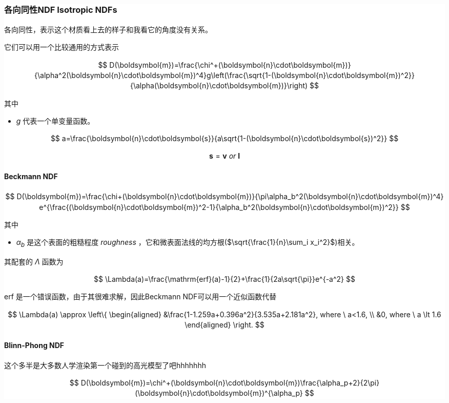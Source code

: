 ### 各向同性NDF Isotropic NDFs

各向同性，表示这个材质看上去的样子和我看它的角度没有关系。

它们可以用一个比较通用的方式表示

$$
D(\boldsymbol{m})=\frac{\chi^+(\boldsymbol{n}\cdot\boldsymbol{m})}{\alpha^2(\boldsymbol{n}\cdot\boldsymbol{m})^4}g\left(\frac{\sqrt{1-(\boldsymbol{n}\cdot\boldsymbol{m})^2}}{\alpha(\boldsymbol{n}\cdot\boldsymbol{m})}\right)
$$

其中
- $g$ 代表一个单变量函数。

$$
a=\frac{\boldsymbol{n}\cdot\boldsymbol{s}}{a\sqrt{1-(\boldsymbol{n}\cdot\boldsymbol{s})^2}}
$$

$$
\boldsymbol{s}=\boldsymbol{v} \ or \ \boldsymbol{l}
$$

#### Beckmann NDF

$$
D(\boldsymbol{m})=\frac{\chi+(\boldsymbol{n}\cdot\boldsymbol{m})}{\pi\alpha_b^2(\boldsymbol{n}\cdot\boldsymbol{m})^4} e^{\frac{(\boldsymbol{n}\cdot\boldsymbol{m})^2-1}{\alpha_b^2(\boldsymbol{n}\cdot\boldsymbol{m})^2}}
$$

其中
- $\alpha_b$ 是这个表面的粗糙程度 $roughness$ ，它和微表面法线的均方根($\sqrt{\frac{1}{n}\sum_i x_i^2}$)相关。

其配套的 $\Lambda$ 函数为

$$
\Lambda(a)=\frac{\mathrm{erf}(a)-1}{2}+\frac{1}{2a\sqrt{\pi}}e^{-a^2}
$$

$\mathrm{erf}$ 是一个错误函数，由于其很难求解，因此Beckmann NDF可以用一个近似函数代替

$$
\Lambda(a) \approx
\left\{
    \begin{aligned}
        &\frac{1-1.259a+0.396a^2}{3.535a+2.181a^2}, where \ a<1.6, \\
        &0, where \ a \lt 1.6
    \end{aligned}
\right.
$$

#### Blinn-Phong NDF

这个多半是大多数人学渲染第一个碰到的高光模型了吧hhhhhhh

$$
D(\boldsymbol{m})=\chi^+(\boldsymbol{n}\cdot\boldsymbol{m})\frac{\alpha_p+2}{2\pi}(\boldsymbol{n}\cdot\boldsymbol{m})^{\alpha_p}
$$
